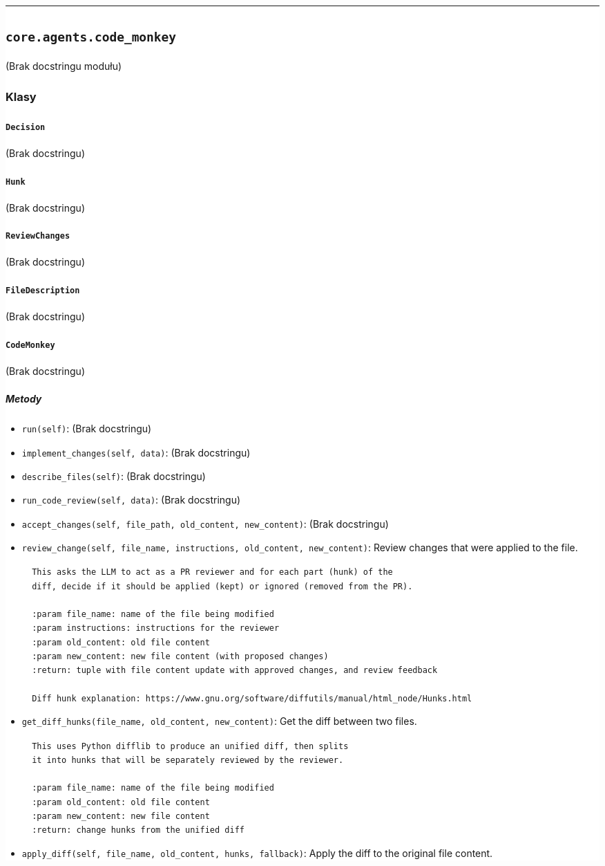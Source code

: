 
---
<a name="core_agents_code_monkey"></a>
## `core.agents.code_monkey`
(Brak docstringu modułu)

### <a name="klasy-core_agents_code_monkey"></a>Klasy
#### `Decision`
(Brak docstringu)

#### `Hunk`
(Brak docstringu)

#### `ReviewChanges`
(Brak docstringu)

#### `FileDescription`
(Brak docstringu)

#### `CodeMonkey`
(Brak docstringu)
##### Metody
- `run(self)`: (Brak docstringu)
- `implement_changes(self, data)`: (Brak docstringu)
- `describe_files(self)`: (Brak docstringu)
- `run_code_review(self, data)`: (Brak docstringu)
- `accept_changes(self, file_path, old_content, new_content)`: (Brak docstringu)
- `review_change(self, file_name, instructions, old_content, new_content)`:
        Review changes that were applied to the file.

        This asks the LLM to act as a PR reviewer and for each part (hunk) of the
        diff, decide if it should be applied (kept) or ignored (removed from the PR).

        :param file_name: name of the file being modified
        :param instructions: instructions for the reviewer
        :param old_content: old file content
        :param new_content: new file content (with proposed changes)
        :return: tuple with file content update with approved changes, and review feedback

        Diff hunk explanation: https://www.gnu.org/software/diffutils/manual/html_node/Hunks.html

- `get_diff_hunks(file_name, old_content, new_content)`:
        Get the diff between two files.

        This uses Python difflib to produce an unified diff, then splits
        it into hunks that will be separately reviewed by the reviewer.

        :param file_name: name of the file being modified
        :param old_content: old file content
        :param new_content: new file content
        :return: change hunks from the unified diff

- `apply_diff(self, file_name, old_content, hunks, fallback)`:
        Apply the diff to the original file content.
